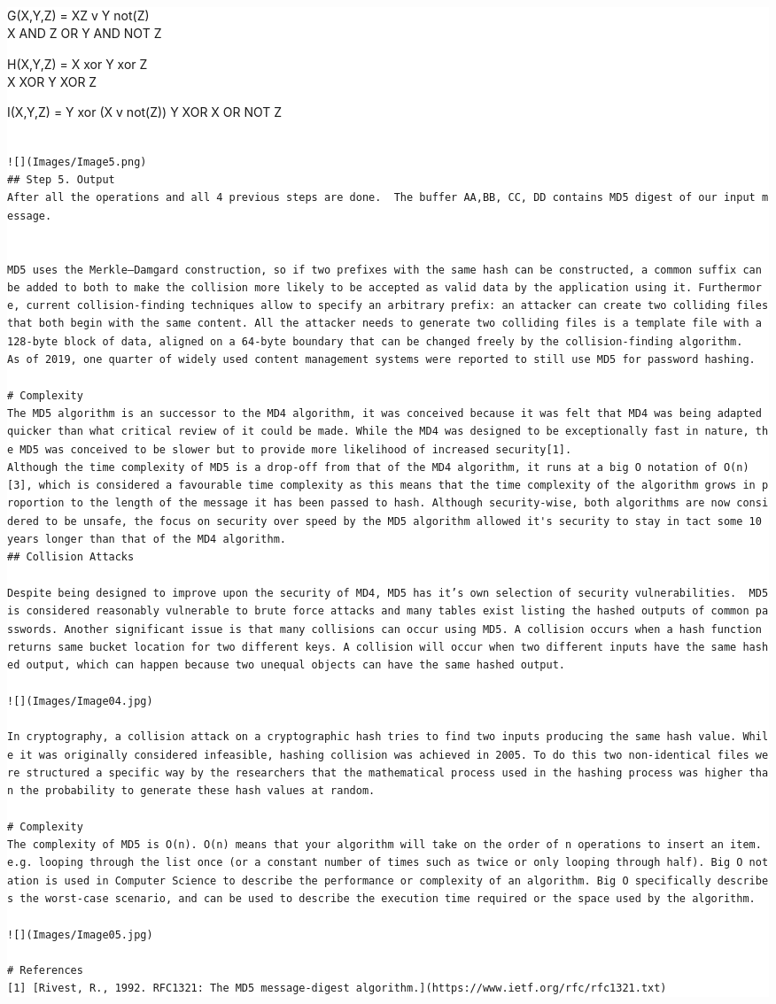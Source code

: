 G(X,Y,Z) = XZ v Y not(Z)  
X AND Z OR Y AND NOT Z  
  
H(X,Y,Z) = X xor Y xor Z  
X XOR Y XOR Z  
  
I(X,Y,Z) = Y xor (X v not(Z))
Y XOR X OR NOT Z
```
  
![](Images/Image5.png)
## Step 5. Output  
After all the operations and all 4 previous steps are done.  The buffer AA,BB, CC, DD contains MD5 digest of our input message.


MD5 uses the Merkle–Damgard construction, so if two prefixes with the same hash can be constructed, a common suffix can be added to both to make the collision more likely to be accepted as valid data by the application using it. Furthermore, current collision-finding techniques allow to specify an arbitrary prefix: an attacker can create two colliding files that both begin with the same content. All the attacker needs to generate two colliding files is a template file with a 128-byte block of data, aligned on a 64-byte boundary that can be changed freely by the collision-finding algorithm. 
As of 2019, one quarter of widely used content management systems were reported to still use MD5 for password hashing.

# Complexity
The MD5 algorithm is an successor to the MD4 algorithm, it was conceived because it was felt that MD4 was being adapted quicker than what critical review of it could be made. While the MD4 was designed to be exceptionally fast in nature, the MD5 was conceived to be slower but to provide more likelihood of increased security[1].  
Although the time complexity of MD5 is a drop-off from that of the MD4 algorithm, it runs at a big O notation of O(n)[3], which is considered a favourable time complexity as this means that the time complexity of the algorithm grows in proportion to the length of the message it has been passed to hash. Although security-wise, both algorithms are now considered to be unsafe, the focus on security over speed by the MD5 algorithm allowed it's security to stay in tact some 10 years longer than that of the MD4 algorithm.
## Collision Attacks

Despite being designed to improve upon the security of MD4, MD5 has it’s own selection of security vulnerabilities.  MD5 is considered reasonably vulnerable to brute force attacks and many tables exist listing the hashed outputs of common passwords. Another significant issue is that many collisions can occur using MD5. A collision occurs when a hash function returns same bucket location for two different keys. A collision will occur when two different inputs have the same hashed output, which can happen because two unequal objects can have the same hashed output.

![](Images/Image04.jpg)

In cryptography, a collision attack on a cryptographic hash tries to find two inputs producing the same hash value. While it was originally considered infeasible, hashing collision was achieved in 2005. To do this two non-identical files were structured a specific way by the researchers that the mathematical process used in the hashing process was higher than the probability to generate these hash values at random.

# Complexity
The complexity of MD5 is O(n). O(n) means that your algorithm will take on the order of n operations to insert an item. e.g. looping through the list once (or a constant number of times such as twice or only looping through half). Big O notation is used in Computer Science to describe the performance or complexity of an algorithm. Big O specifically describes the worst-case scenario, and can be used to describe the execution time required or the space used by the algorithm. 

![](Images/Image05.jpg)

# References
[1] [Rivest, R., 1992. RFC1321: The MD5 message-digest algorithm.](https://www.ietf.org/rfc/rfc1321.txt)  
```